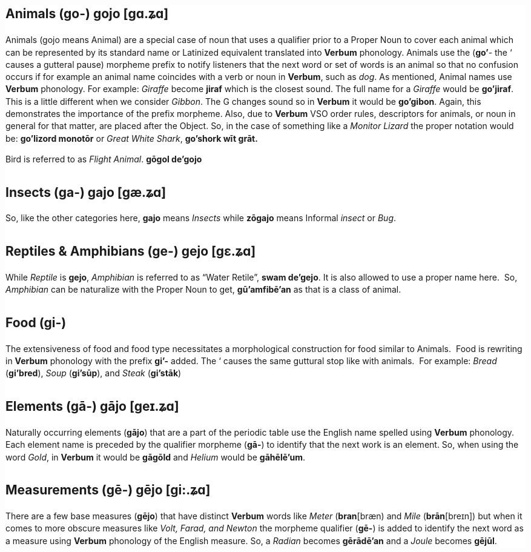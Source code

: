 ## Animals (go-) gojo [gɑ.ʑɑ]

Animals (gojo means Animal) are a special case of noun that uses a qualifier prior to a Proper Noun to cover each animal which can be represented by its standard name or Latinized equivalent translated into **Verbum** phonology.  Animals use the (**go’**- the ‘ causes a gutteral pause) morpheme prefix to notify listeners that the next word or set of words is an animal so that no confusion occurs if for example an animal name coincides with a verb or noun in **Verbum**, such as _dog_. As mentioned, Animal names use **Verbum** phonology. For example: _Giraffe_ become **jiraf** which is the closest sound. The full name for a _Giraffe_ would be **go’jiraf**. This is a little different when we consider _Gibbon_. The G changes sound so in **Verbum** it would be **go’gibon**. Again, this demonstrates the importance of the prefix morpheme.  Also, due to **Verbum** VSO order rules, descriptors for animals, or noun in general for that matter, are placed after the Object. So, in the case of something like a _Monitor Lizard_ the proper notation would be: **go’lizord monotōr** or _Great White Shark_, **go’shork wīt grāt.**

Bird is referred to as _Flight Animal_.  **gōgol de’gojo**

## Insects (ga-) gajo [gæ.ʑɑ]

So, like the other categories here, **gajo** means _Insects_ while **zōgajo** means Informal _insect_ or _Bug_.

## Reptiles & Amphibians (ge-) gejo [gɛ.ʑɑ]

While _Reptile_ is **gejo**, _Amphibian_ is referred to as “Water Retile”, **swam de’gejo**. It is also allowed to use a proper name here.  So, _Amphibian_ can be naturalize with the Proper Noun to get, **gū’amfibē’an** as that is a class of animal.

## Food (gi-)

The extensiveness of food and food type necessitates a morphological construction for food similar to Animals.  Food is rewriting in **Verbum** phonology with the prefix **gi’-** added. The ‘ causes the same guttural stop like with animals.  For example: _Bread_ (**gi’bred**), _Soup_ (**gi’sūp**), and _Steak_ (**gi’stāk**)

## Elements (gā-) gājo [geɪ.ʑɑ]

Naturally occurring elements (**gājo**) that are a part of the periodic table use the English name spelled using **Verbum** phonology.  Each element name is preceded by the qualifier morpheme (**gā-**) to identify that the next work is an element. So, when using the word _Gold_, in **Verbum** it would be **gāgōld** and _Helium_ would be **gāhēlē’um**.

## Measurements (gē-) gējo [gi:.ʑɑ]

There are a few base measures (**gējo**) that have distinct **Verbum** words like _Meter_ (**bran**[bræn) and _Mile_ (**brān**[breɪn]) but when it comes to more obscure measures like _Volt, Farad, and Newton_ the morpheme qualifier (**gē-**) is added to identify the next word as a measure using **Verbum** phonology of the English measure. So, a _Radian_ becomes **gērādē’an** and a _Joule_ becomes **gējūl**.
